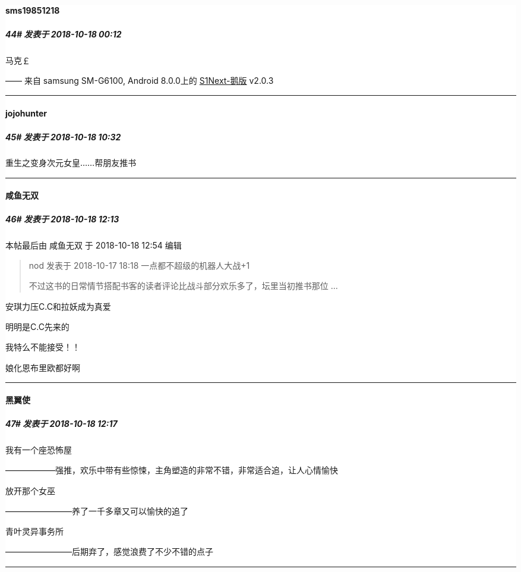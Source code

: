 ####  sms19851218  
##### 44#       发表于 2018-10-18 00:12


马克￡

—— 来自 samsung SM-G6100, Android 8.0.0上的 [S1Next-鹅版](https://github.com/ykrank/S1-Next/releases) v2.0.3


-----

####  jojohunter  
##### 45#       发表于 2018-10-18 10:32


重生之变身次元女皇……帮朋友推书


-----

####  咸鱼无双  
##### 46#       发表于 2018-10-18 12:13


 本帖最后由 咸鱼无双 于 2018-10-18 12:54 编辑 
<blockquote>nod 发表于 2018-10-17 18:18
一点都不超级的机器人大战+1

不过这书的日常情节搭配书客的读者评论比战斗部分欢乐多了，坛里当初推书那位 ...</blockquote>

安琪力压C.C和拉妖成为真爱

明明是C.C先来的

我特么不能接受！！

娘化恩布里欧都好啊


-----

####  黑翼使  
##### 47#       发表于 2018-10-18 12:17


我有一个座恐怖屋

——————强推，欢乐中带有些惊悚，主角塑造的非常不错，非常适合追，让人心情愉快


放开那个女巫

————————养了一千多章又可以愉快的追了


青叶灵异事务所

————————后期弃了，感觉浪费了不少不错的点子


-----
